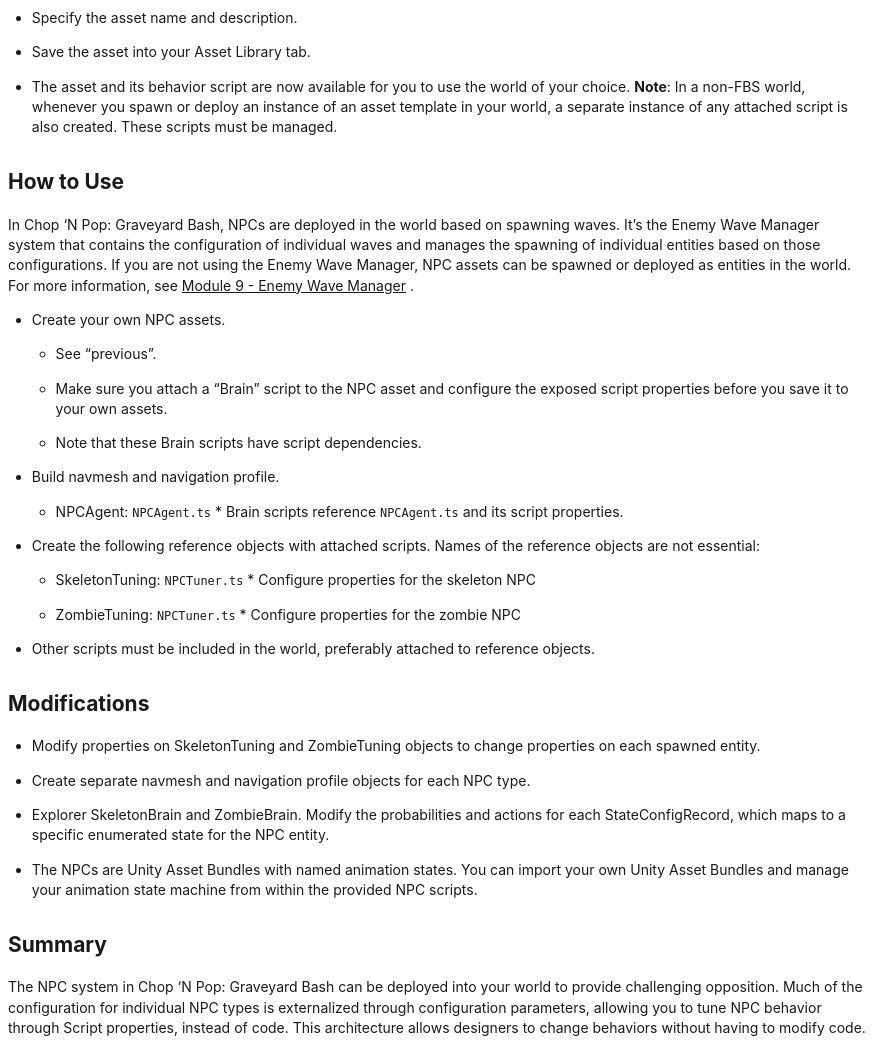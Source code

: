*   Specify the asset name and description.

*   Save the asset into your Asset Library tab.

*   The asset and its behavior script are now available for you to use the world of your choice. **Note**: In a non-FBS world, whenever you spawn or deploy an instance of an asset template in your world, a separate instance of any attached script is also created. These scripts must be managed.

## How to Use

In Chop ‘N Pop: Graveyard Bash, NPCs are deployed in the world based on spawning waves. It’s the Enemy Wave Manager system that contains the configuration of individual waves and manages the spawning of individual entities based on those configurations. If you are not using the Enemy Wave Manager, NPC assets can be spawned or deployed as entities in the world. For more information, see [Module 9 - Enemy Wave Manager](/horizon-worlds/learn/documentation/tutorial-worlds/chop-n-pop-sample-world/module-9-enemy-wave-manager) .

*   Create your own NPC assets.
    
    *   See “previous”.
    
    *   Make sure you attach a “Brain” script to the NPC asset and configure the exposed script properties before you save it to your own assets.
    
    *   Note that these Brain scripts have script dependencies.

*   Build navmesh and navigation profile.
    
    *   NPCAgent: `NPCAgent.ts` *   Brain scripts reference `NPCAgent.ts` and its script properties.

*   Create the following reference objects with attached scripts. Names of the reference objects are not essential:
    
    *   SkeletonTuning: `NPCTuner.ts` *   Configure properties for the skeleton NPC
    
    *   ZombieTuning: `NPCTuner.ts` *   Configure properties for the zombie NPC

*   Other scripts must be included in the world, preferably attached to reference objects.

## Modifications

*   Modify properties on SkeletonTuning and ZombieTuning objects to change properties on each spawned entity.

*   Create separate navmesh and navigation profile objects for each NPC type.

*   Explorer SkeletonBrain and ZombieBrain. Modify the probabilities and actions for each StateConfigRecord, which maps to a specific enumerated state for the NPC entity.

*   The NPCs are Unity Asset Bundles with named animation states. You can import your own Unity Asset Bundles and manage your animation state machine from within the provided NPC scripts.

## Summary

The NPC system in Chop ‘N Pop: Graveyard Bash can be deployed into your world to provide challenging opposition. Much of the configuration for individual NPC types is externalized through configuration parameters, allowing you to tune NPC behavior through Script properties, instead of code. This architecture allows designers to change behaviors without having to modify code.
